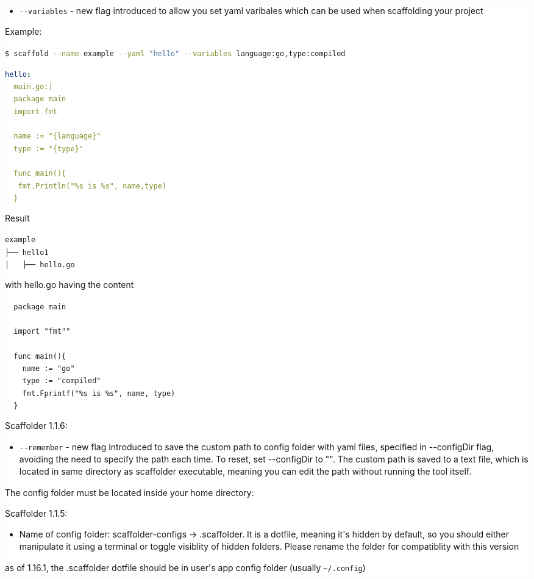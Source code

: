 - `--variables` - new flag introduced to allow you set yaml varibales which can be used when scaffolding your project

Example:
```bash
$ scaffold --name example --yaml "hello" --variables language:go,type:compiled
```
```yaml
hello:
  main.go:|
  package main
  import fmt

  name := "{language}"
  type := "{type}"

  func main(){
   fmt.Println("%s is %s", name,type)
  }
```
Result
```
example
├── hello1
│   ├── hello.go
```
with hello.go having the content
```
  package main

  import "fmt""

  func main(){
    name := "go"
    type := "compiled"
    fmt.Fprintf("%s is %s", name, type)
  }
```

Scaffolder 1.1.6:

- `--remember` - new flag introduced to save the custom path to config folder with yaml files, specified in --configDir flag, avoiding the need to specify the path each time. To reset, set --configDir to "". The custom path is saved to a text file, which is located in same directory as scaffolder executable, meaning you can edit the path without running the tool itself.

The config folder must be located inside your home directory:

Scaffolder 1.1.5:

- Name of config folder: scaffolder-configs -> .scaffolder. It is a dotfile, meaning it's hidden by default, so you should either manipulate it using a terminal or toggle visiblity of hidden folders. Please rename the folder for compatiblity with this version

as of 1.16.1, the .scaffolder dotfile should be in user's app config folder (usually `~/.config`)
